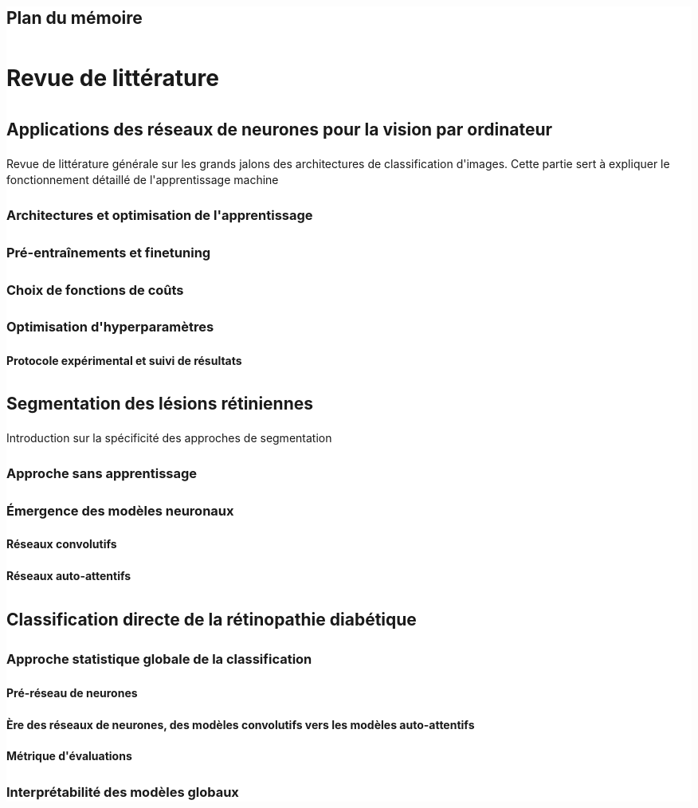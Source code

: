 

## Plan du mémoire



# Revue de littérature

## Applications des réseaux de neurones pour la vision par ordinateur

Revue de littérature générale sur les grands jalons des architectures de classification d'images. Cette partie sert à expliquer le fonctionnement détaillé de l'apprentissage machine

### Architectures et optimisation de l'apprentissage

### Pré-entraînements et finetuning

### Choix de fonctions de coûts

### Optimisation d'hyperparamètres

#### Protocole expérimental et suivi de résultats

## Segmentation des lésions rétiniennes

Introduction sur la spécificité des approches de segmentation 

### Approche sans apprentissage

### Émergence des modèles neuronaux

#### Réseaux convolutifs

#### Réseaux auto-attentifs

## Classification directe de la rétinopathie diabétique

### Approche statistique globale de la classification

#### Pré-réseau de neurones

#### Ère des réseaux de neurones, des modèles convolutifs vers les modèles auto-attentifs 

#### Métrique d'évaluations

### Interprétabilité des modèles globaux
